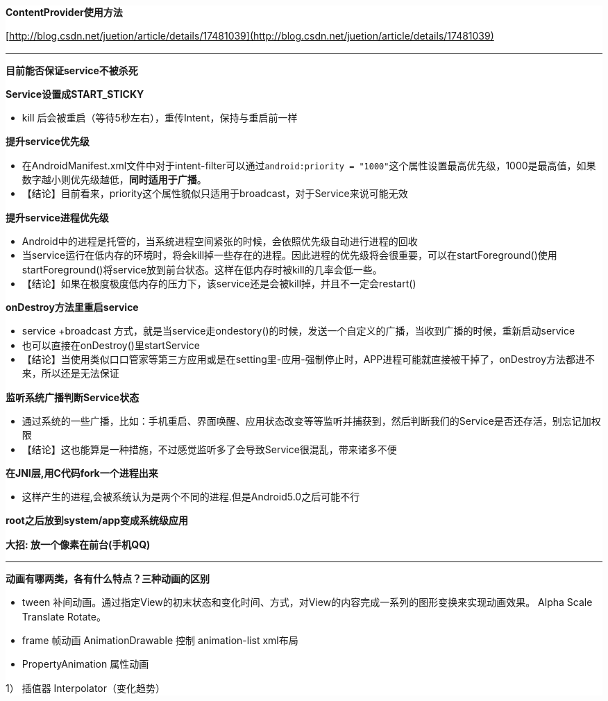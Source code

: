

**ContentProvider使用方法**

[http://blog.csdn.net/juetion/article/details/17481039](http://blog.csdn.net/juetion/article/details/17481039)

---

**目前能否保证service不被杀死**

**Service设置成START_STICKY**

* kill 后会被重启（等待5秒左右），重传Intent，保持与重启前一样

**提升service优先级**
 * 在AndroidManifest.xml文件中对于intent-filter可以通过``android:priority = "1000"``这个属性设置最高优先级，1000是最高值，如果数字越小则优先级越低，**同时适用于广播**。
 * 【结论】目前看来，priority这个属性貌似只适用于broadcast，对于Service来说可能无效

**提升service进程优先级**
 * Android中的进程是托管的，当系统进程空间紧张的时候，会依照优先级自动进行进程的回收
 * 当service运行在低内存的环境时，将会kill掉一些存在的进程。因此进程的优先级将会很重要，可以在startForeground()使用startForeground()将service放到前台状态。这样在低内存时被kill的几率会低一些。
 * 【结论】如果在极度极度低内存的压力下，该service还是会被kill掉，并且不一定会restart()

**onDestroy方法里重启service**
 * service +broadcast  方式，就是当service走ondestory()的时候，发送一个自定义的广播，当收到广播的时候，重新启动service
 * 也可以直接在onDestroy()里startService
 * 【结论】当使用类似口口管家等第三方应用或是在setting里-应用-强制停止时，APP进程可能就直接被干掉了，onDestroy方法都进不来，所以还是无法保证

**监听系统广播判断Service状态**
 * 通过系统的一些广播，比如：手机重启、界面唤醒、应用状态改变等等监听并捕获到，然后判断我们的Service是否还存活，别忘记加权限
 * 【结论】这也能算是一种措施，不过感觉监听多了会导致Service很混乱，带来诸多不便

**在JNI层,用C代码fork一个进程出来**

* 这样产生的进程,会被系统认为是两个不同的进程.但是Android5.0之后可能不行

**root之后放到system/app变成系统级应用**

**大招: 放一个像素在前台(手机QQ)**

---


**动画有哪两类，各有什么特点？三种动画的区别**

* tween 补间动画。通过指定View的初末状态和变化时间、方式，对View的内容完成一系列的图形变换来实现动画效果。
Alpha
Scale
Translate
Rotate。

* frame 帧动画
AnimationDrawable 控制
animation-list xml布局

* PropertyAnimation 属性动画

1） 插值器 Interpolator（变化趋势）
